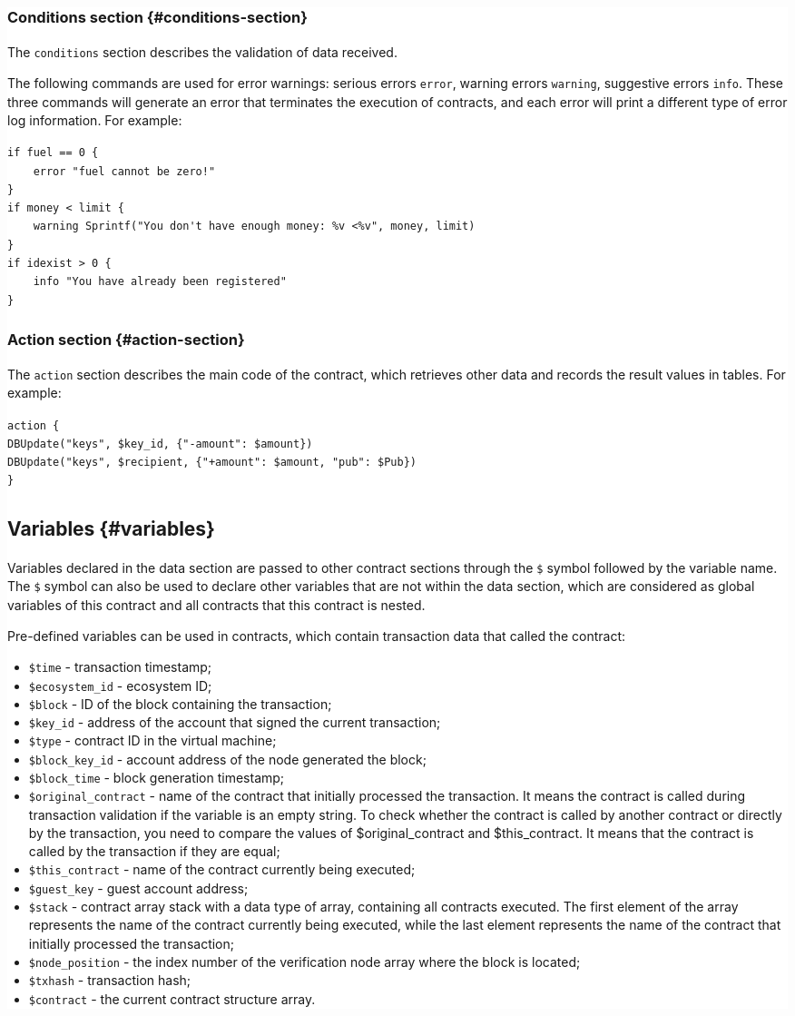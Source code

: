 

### Conditions section {#conditions-section}

The `conditions` section describes the validation of data received.

The following commands are used for error warnings: serious errors `error`, warning errors `warning`, suggestive errors `info`. These three commands will generate an error that terminates the execution of contracts, and each error will print a different type of error log information. For example:

```
if fuel == 0 {
    error "fuel cannot be zero!"
}
if money < limit {
    warning Sprintf("You don't have enough money: %v <%v", money, limit)
}
if idexist > 0 {
    info "You have already been registered"
}
```

### Action section {#action-section}

The `action` section describes the main code of the contract, which retrieves other data and records the result values in tables. For example:

```
action {
DBUpdate("keys", $key_id, {"-amount": $amount})
DBUpdate("keys", $recipient, {"+amount": $amount, "pub": $Pub})
}
```



## Variables {#variables}

Variables declared in the data section are passed to other contract sections through the `$` symbol followed by the variable name. The `$` symbol can also be used to declare other variables that are not within the data section, which are considered as global variables of this contract and all contracts that this contract is nested.

Pre-defined variables can be used in contracts, which contain transaction data that called the contract:

* `$time` - transaction timestamp;
* `$ecosystem_id` - ecosystem ID;
* `$block` - ID of the block containing the transaction;
* `$key_id` - address of the account that signed the current transaction;
* `$type` - contract ID in the virtual machine;
* `$block_key_id` - account address of the node generated the block;
* `$block_time` - block generation timestamp;
* `$original_contract` - name of the contract that initially processed the transaction. It means the contract is called during transaction validation if the variable is an empty string. To check whether the contract is called by another contract or directly by the transaction, you need to compare the values of $original_contract and $this_contract. It means that the contract is called by the transaction if they are equal;
* `$this_contract` - name of the contract currently being executed;
* `$guest_key` - guest account address;
* `$stack` - contract array stack with a data type of array, containing all contracts executed. The first element of the array represents the name of the contract currently being executed, while the last element represents the name of the contract that initially processed the transaction;
* `$node_position` - the index number of the verification node array where the block is located;
* `$txhash` - transaction hash;
* `$contract` - the current contract structure array.
